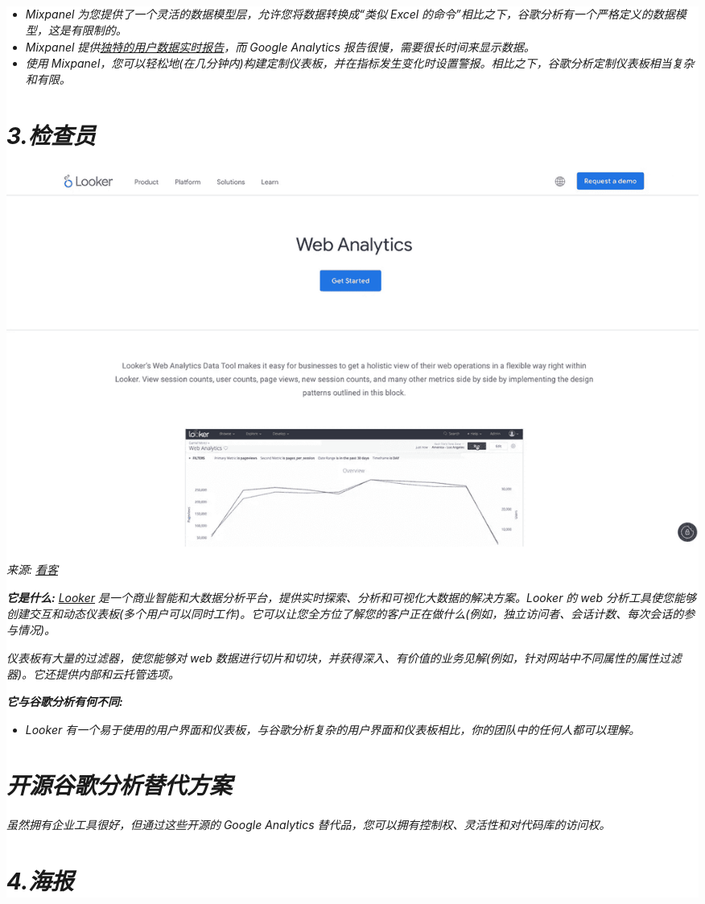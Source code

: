 *   *Mixpanel 为您提供了一个灵活的数据模型层，允许您将数据转换成“类似 Excel 的命令”相比之下，谷歌分析有一个严格定义的数据模型，这是有限制的。*
*   *Mixpanel 提供[独特的用户数据实时报告](https://mixpanel.com/blog/how-real-time-data-is-changing-business-optimization/)，而 Google Analytics 报告很慢，需要很长时间来显示数据。*
*   *使用 Mixpanel，您可以轻松地(在几分钟内)构建定制仪表板，并在指标发生变化时设置警报。相比之下，谷歌分析定制仪表板相当复杂和有限。*

# *3.检查员*

*![](img/36b3d553d044d3dc75dc2a5093f4b99e.png)*

**来源:* [*看客*](https://looker.com/platform/blocks/data-tool/web-analytics)*

***它是什么:** [Looker](https://looker.com/platform/blocks/data-tool/web-analytics) 是一个商业智能和大数据分析平台，提供实时探索、分析和可视化大数据的解决方案。Looker 的 web 分析工具使您能够创建交互和动态仪表板(多个用户可以同时工作)。它可以让您全方位了解您的客户正在做什么(例如，独立访问者、会话计数、每次会话的参与情况)。*

*仪表板有大量的过滤器，使您能够对 web 数据进行切片和切块，并获得深入、有价值的业务见解(例如，针对网站中不同属性的属性过滤器)。它还提供内部和云托管选项。*

***它与谷歌分析有何不同:***

*   *Looker 有一个易于使用的用户界面和仪表板，与谷歌分析复杂的用户界面和仪表板相比，你的团队中的任何人都可以理解。*

# *开源谷歌分析替代方案*

*虽然拥有企业工具很好，但通过这些开源的 Google Analytics 替代品，您可以拥有控制权、灵活性和对代码库的访问权。*

# *4.海报*
